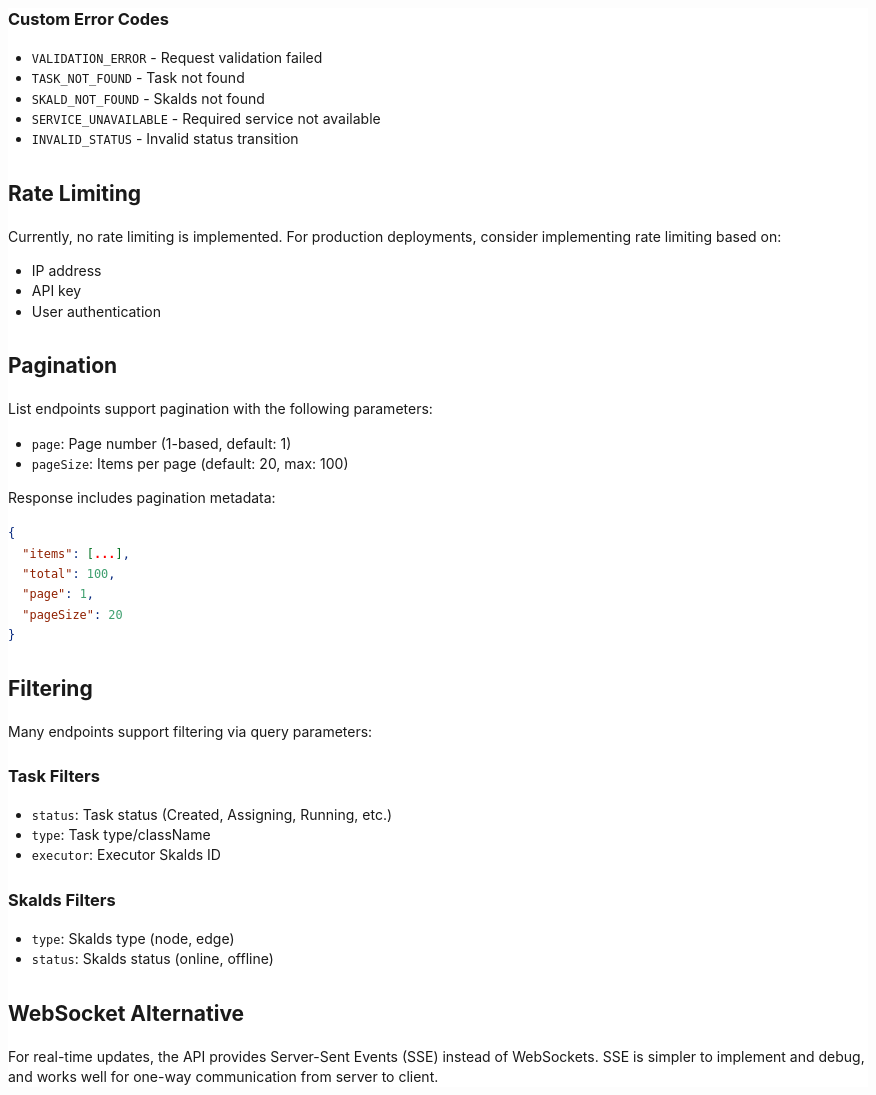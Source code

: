 ### Custom Error Codes

- `VALIDATION_ERROR` - Request validation failed
- `TASK_NOT_FOUND` - Task not found
- `SKALD_NOT_FOUND` - Skalds not found
- `SERVICE_UNAVAILABLE` - Required service not available
- `INVALID_STATUS` - Invalid status transition

## Rate Limiting

Currently, no rate limiting is implemented. For production deployments, consider implementing rate limiting based on:

- IP address
- API key
- User authentication

## Pagination

List endpoints support pagination with the following parameters:

- `page`: Page number (1-based, default: 1)
- `pageSize`: Items per page (default: 20, max: 100)

Response includes pagination metadata:

```json
{
  "items": [...],
  "total": 100,
  "page": 1,
  "pageSize": 20
}
```

## Filtering

Many endpoints support filtering via query parameters:

### Task Filters
- `status`: Task status (Created, Assigning, Running, etc.)
- `type`: Task type/className
- `executor`: Executor Skalds ID

### Skalds Filters
- `type`: Skalds type (node, edge)
- `status`: Skalds status (online, offline)

## WebSocket Alternative

For real-time updates, the API provides Server-Sent Events (SSE) instead of WebSockets. SSE is simpler to implement and debug, and works well for one-way communication from server to client.
